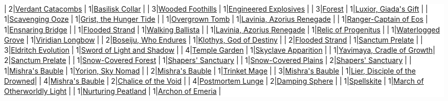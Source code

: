 |                    2|[Verdant Catacombs](http://gatherer.wizards.com/Pages/Card/Details.aspx?multiverseid=405113)         |                    1|[Basilisk Collar](http://gatherer.wizards.com/Pages/Card/Details.aspx?multiverseid=426041)              |
|                    3|[Wooded Foothills](http://gatherer.wizards.com/Pages/Card/Details.aspx?multiverseid=405116)          |                    1|[Engineered Explosives](http://gatherer.wizards.com/Pages/Card/Details.aspx?multiverseid=50139)         |
|                    3|[Forest](http://gatherer.wizards.com/Pages/Card/Details.aspx?multiverseid=439860)                    |                    1|[Luxior, Giada's Gift](http://gatherer.wizards.com/Pages/Card/Details.aspx?multiverseid=555441)         |
|                    1|[Scavenging Ooze](http://gatherer.wizards.com/Pages/Card/Details.aspx?multiverseid=420783)           |                    1|[Grist, the Hunger Tide](http://gatherer.wizards.com/Pages/Card/Details.aspx?multiverseid=522278)       |
|                    1|[Overgrown Tomb](http://gatherer.wizards.com/Pages/Card/Details.aspx?multiverseid=405103)            |                    1|[Lavinia, Azorius Renegade](http://gatherer.wizards.com/Pages/Card/Details.aspx?multiverseid=457333)    |
|                    1|[Ranger-Captain of Eos](http://gatherer.wizards.com/Pages/Card/Details.aspx?multiverseid=463970)     |                    1|[Ensnaring Bridge](http://gatherer.wizards.com/Pages/Card/Details.aspx?multiverseid=15866)              |
|                    1|[Flooded Strand](http://gatherer.wizards.com/Pages/Card/Details.aspx?multiverseid=405098)            |                    1|[Walking Ballista](http://gatherer.wizards.com/Pages/Card/Details.aspx?multiverseid=423848)             |
|                    1|[Lavinia, Azorius Renegade](http://gatherer.wizards.com/Pages/Card/Details.aspx?multiverseid=457333) |                    1|[Relic of Progenitus](http://gatherer.wizards.com/Pages/Card/Details.aspx?multiverseid=174824)          |
|                    1|[Waterlogged Grove](http://gatherer.wizards.com/Pages/Card/Details.aspx?multiverseid=464198)         |                    1|[Viridian Longbow](http://gatherer.wizards.com/Pages/Card/Details.aspx?multiverseid=46018)              |
|                    2|[Boseiju, Who Endures](http://gatherer.wizards.com/Pages/Card/Details.aspx?multiverseid=548579)      |                    1|[Klothys, God of Destiny](http://gatherer.wizards.com/Pages/Card/Details.aspx?multiverseid=476471)      |
|                    2|[Flooded Strand](http://gatherer.wizards.com/Pages/Card/Details.aspx?multiverseid=405098)            |                    1|[Sanctum Prelate](http://gatherer.wizards.com/Pages/Card/Details.aspx?multiverseid=416780)              |
|                    3|[Eldritch Evolution](http://gatherer.wizards.com/Pages/Card/Details.aspx?multiverseid=414456)        |                    1|[Sword of Light and Shadow](http://gatherer.wizards.com/Pages/Card/Details.aspx?multiverseid=47453)     |
|                    4|[Temple Garden](http://gatherer.wizards.com/Pages/Card/Details.aspx?multiverseid=405112)             |                    1|[Skyclave Apparition](http://gatherer.wizards.com/Pages/Card/Details.aspx?multiverseid=495603)          |
|                    1|[Yavimaya, Cradle of Growth](http://gatherer.wizards.com/Pages/Card/Details.aspx?multiverseid=522337)|                    2|[Sanctum Prelate](http://gatherer.wizards.com/Pages/Card/Details.aspx?multiverseid=416780)              |
|                    1|[Snow-Covered Forest](http://gatherer.wizards.com/Pages/Card/Details.aspx?multiverseid=121192)       |                    1|[Shapers' Sanctuary](http://gatherer.wizards.com/Pages/Card/Details.aspx?multiverseid=435362)           |
|                    1|[Snow-Covered Plains](http://gatherer.wizards.com/Pages/Card/Details.aspx?multiverseid=121267)       |                    2|[Shapers' Sanctuary](http://gatherer.wizards.com/Pages/Card/Details.aspx?multiverseid=435362)           |
|                    1|[Mishra's Bauble](http://gatherer.wizards.com/Pages/Card/Details.aspx?multiverseid=122122)           |                    1|[Yorion, Sky Nomad](http://gatherer.wizards.com/Pages/Card/Details.aspx?multiverseid=479752)            |
|                    2|[Mishra's Bauble](http://gatherer.wizards.com/Pages/Card/Details.aspx?multiverseid=122122)           |                    1|[Trinket Mage](http://gatherer.wizards.com/Pages/Card/Details.aspx?multiverseid=50163)                  |
|                    3|[Mishra's Bauble](http://gatherer.wizards.com/Pages/Card/Details.aspx?multiverseid=122122)           |                    1|[Lier, Disciple of the Drowned](http://gatherer.wizards.com/Pages/Card/Details.aspx?multiverseid=534821)|
|                    4|[Mishra's Bauble](http://gatherer.wizards.com/Pages/Card/Details.aspx?multiverseid=122122)           |                    2|[Chalice of the Void](http://gatherer.wizards.com/Pages/Card/Details.aspx?multiverseid=442211)          |
|                    4|[Postmortem Lunge](http://gatherer.wizards.com/Pages/Card/Details.aspx?multiverseid=233054)          |                    2|[Damping Sphere](http://gatherer.wizards.com/Pages/Card/Details.aspx?multiverseid=443101)               |
|                    1|[Spellskite](http://gatherer.wizards.com/Pages/Card/Details.aspx?multiverseid=397743)                |                    1|[March of Otherworldly Light](http://gatherer.wizards.com/Pages/Card/Details.aspx?multiverseid=548321)  |
|                    1|[Nurturing Peatland](http://gatherer.wizards.com/Pages/Card/Details.aspx?multiverseid=464192)        |                    1|[Archon of Emeria](http://gatherer.wizards.com/Pages/Card/Details.aspx?multiverseid=495594)             |